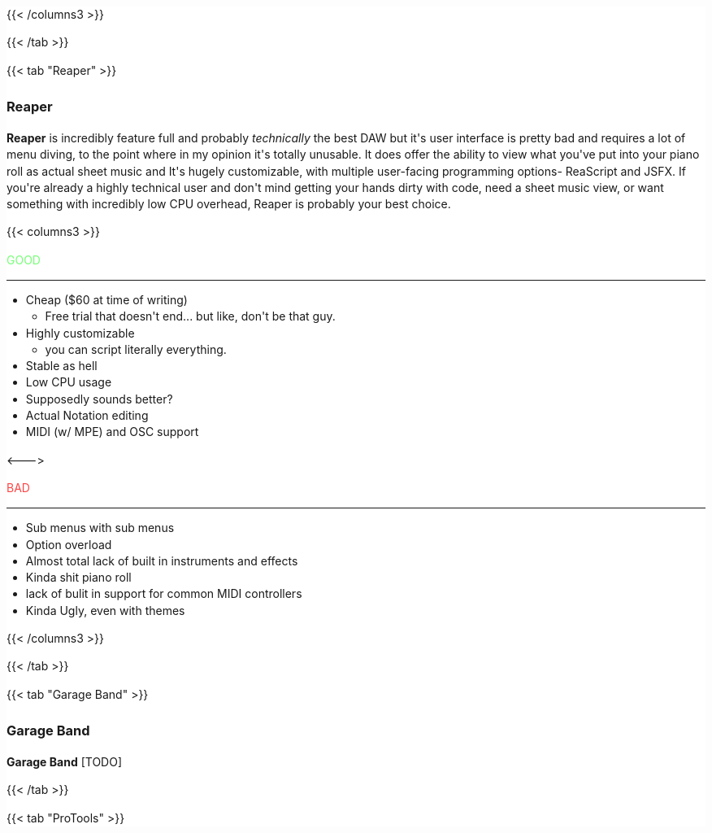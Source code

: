 {{< /columns3 >}}

{{< /tab >}}

{{< tab "Reaper" >}}

### Reaper

**Reaper** is incredibly feature full and probably *technically* the best DAW but it's user interface is pretty bad and requires a lot of menu diving, to the point where in my opinion it's totally unusable. It does offer the ability to view what you've put into your piano roll as actual sheet music and It's hugely customizable, with multiple user-facing programming options- ReaScript and JSFX. If you're already a highly technical user and don't mind getting your hands dirty with code, need a sheet music view, or want something with incredibly low CPU overhead, Reaper is probably your best choice.

{{< columns3 >}}

<p style="color:#77FF77;margin-bottom:0px;" >GOOD</p>

---

- Cheap ($60 at time of writing)
  - Free trial that doesn't end... but like, don't be that guy.
- Highly customizable
  - you can script literally everything.
- Stable as hell
- Low CPU usage
- Supposedly sounds better?
- Actual Notation editing
- MIDI (w/ MPE) and OSC support

<--->

<p style="color:#FF4444;margin-bottom:0px;" >BAD</p>

---

* Sub menus with sub menus
* Option overload
* Almost total lack of built in instruments and effects
* Kinda shit piano roll
* lack of bulit in support for common MIDI controllers
* Kinda Ugly, even with themes

{{< /columns3 >}}

{{< /tab >}}

{{< tab "Garage Band" >}}

### Garage Band

**Garage Band** [TODO]

{{< /tab >}}

{{< tab "ProTools" >}}
